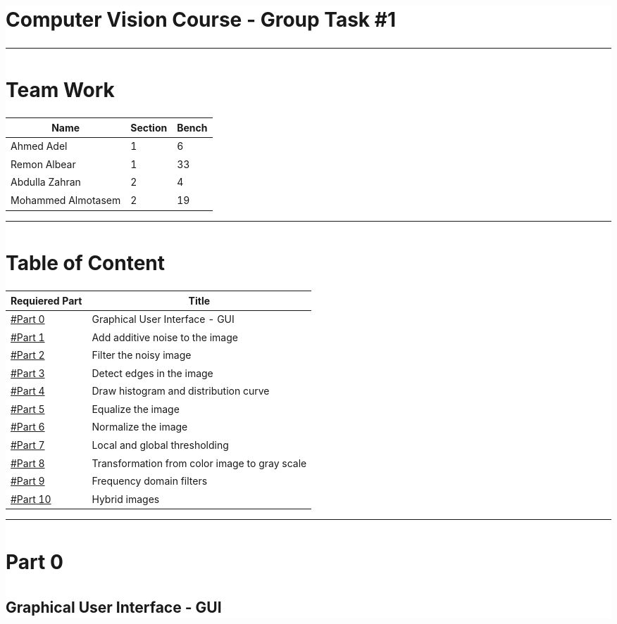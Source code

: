 # Computer Vision Course - Group Task #1

---

# Team Work

| Name | Section | Bench |
| ----------- | ----------- | ----------- |
| Ahmed Adel | 1 | 6 |
| Remon Albear | 1 | 33 |
| Abdulla Zahran | 2 | 4 |
| Mohammed Almotasem | 2 | 19 |

---

# Table of Content

| Requiered Part | Title |
| ----------- | ----------- |
| [#Part 0](#part-0) | Graphical User Interface - GUI |
| [#Part 1](#part-1) | Add additive noise to the image |
| [#Part 2](#part-2) | Filter the noisy image |
| [#Part 3](#part-3) | Detect edges in the image |
| [#Part 4](#part-4) | Draw histogram and distribution curve |
| [#Part 5](#part-5) | Equalize the image |
| [#Part 6](#part-6) | Normalize the image |
| [#Part 7](#part-7) | Local and global thresholding |
| [#Part 8](#part-8) | Transformation from color image to gray scale |
| [#Part 9](#part-9) | Frequency domain filters |
| [#Part 10](#part-10) | Hybrid images |

---

# Part 0

## Graphical User Interface - GUI
